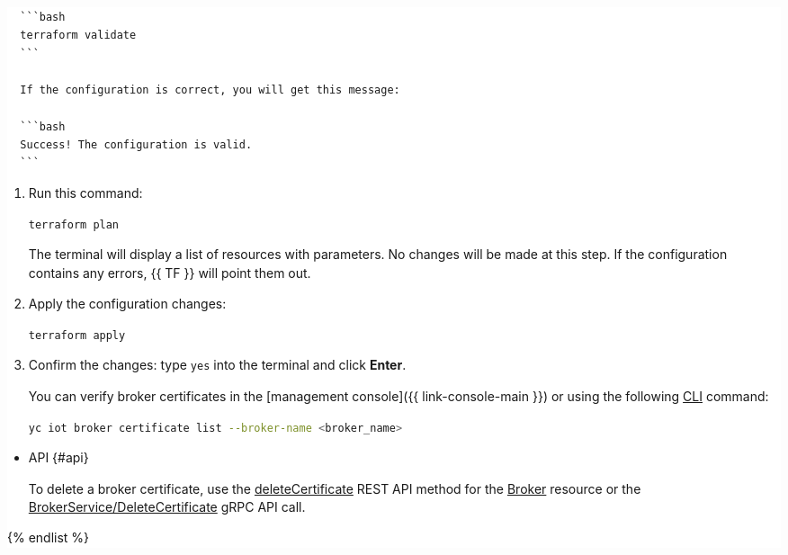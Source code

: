       ```bash
      terraform validate
      ```

      If the configuration is correct, you will get this message:
     
      ```bash
      Success! The configuration is valid.
      ```

  1. Run this command:

      ```bash
      terraform plan
      ```

      The terminal will display a list of resources with parameters. No changes will be made at this step. If the configuration contains any errors, {{ TF }} will point them out.
  1. Apply the configuration changes:

      ```bash
      terraform apply
      ```

  1. Confirm the changes: type `yes` into the terminal and click **Enter**.

      You can verify broker certificates in the [management console]({{ link-console-main }}) or using the following [CLI](../../../cli/quickstart.md) command:

      ```bash
      yc iot broker certificate list --broker-name <broker_name>
      ```

- API {#api}

  To delete a broker certificate, use the [deleteCertificate](../../broker/api-ref/Broker/deleteCertificate.md) REST API method for the [Broker](../../broker/api-ref/Broker/index.md) resource or the [BrokerService/DeleteCertificate](../../broker/api-ref/grpc/broker_service.md#DeleteCertificate) gRPC API call.

{% endlist %}